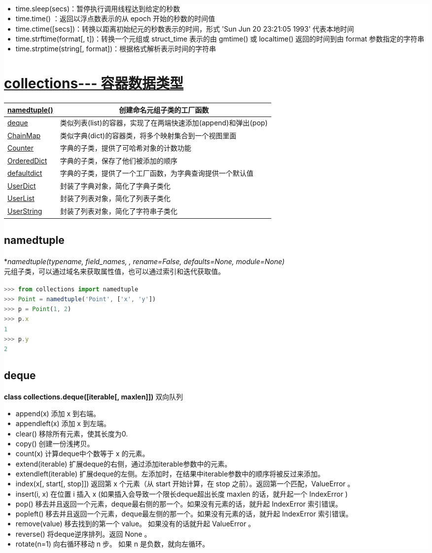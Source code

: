 - time.sleep(secs)：暂停执行调用线程达到给定的秒数
- time.time() ：返回以浮点数表示的从 epoch 开始的秒数的时间值
- time.ctime([secs])：转换以距离初始纪元的秒数表示的时间，形式 'Sun Jun 20 23:21:05 1993' 代表本地时间
- time.strftime(format[, t])：转换一个元组或 struct_time 表示的由 gmtime() 或 localtime() 返回的时间到由 format 参数指定的字符串
- time.strptime(string[, format])：根据格式解析表示时间的字符串

# [collections--- 容器数据类型](https://docs.python.org/zh-cn/3/library/collections.html)
| [namedtuple()](https://docs.python.org/zh-cn/3/library/collections.html#collections.namedtuple) | 创建命名元组子类的工厂函数 |
| --- | --- |
| [deque](https://docs.python.org/zh-cn/3/library/collections.html#collections.deque) | 类似列表(list)的容器，实现了在两端快速添加(append)和弹出(pop) |
| [ChainMap](https://docs.python.org/zh-cn/3/library/collections.html#collections.ChainMap) | 类似字典(dict)的容器类，将多个映射集合到一个视图里面 |
| [Counter](https://docs.python.org/zh-cn/3/library/collections.html#collections.Counter) | 字典的子类，提供了可哈希对象的计数功能 |
| [OrderedDict](https://docs.python.org/zh-cn/3/library/collections.html#collections.OrderedDict) | 字典的子类，保存了他们被添加的顺序 |
| [defaultdict](https://docs.python.org/zh-cn/3/library/collections.html#collections.defaultdict) | 字典的子类，提供了一个工厂函数，为字典查询提供一个默认值 |
| [UserDict](https://docs.python.org/zh-cn/3/library/collections.html#collections.UserDict) | 封装了字典对象，简化了字典子类化 |
| [UserList](https://docs.python.org/zh-cn/3/library/collections.html#collections.UserList) | 封装了列表对象，简化了列表子类化 |
| [UserString](https://docs.python.org/zh-cn/3/library/collections.html#collections.UserString) | 封装了列表对象，简化了字符串子类化 |


## namedtuple
**namedtuple(typename, field_names, *, rename=False, defaults=None, module=None)**  <br />  元组子类，可以通过域名来获取属性值，也可以通过索引和迭代获取值。
```javascript
>>> from collections import namedtuple
>>> Point = namedtuple('Point', ['x', 'y'])
>>> p = Point(1, 2)
>>> p.x
1
>>> p.y
2
```

## deque
**class collections.deque([iterable[, maxlen]])**	双向队列

- append(x)		添加 x 到右端。
- appendleft(x)		添加 x 到左端。
- clear()		移除所有元素，使其长度为0.
- copy()		创建一份浅拷贝。
- count(x)	计算deque中个数等于 x 的元素。
- extend(iterable)	扩展deque的右侧，通过添加iterable参数中的元素。
- extendleft(iterable)		扩展deque的左侧。左添加时，在结果中iterable参数中的顺序将被反过来添加。
- index(x[, start[, stop]])	返回第 x 个元素（从 start 开始计算，在 stop 之前）。返回第一个匹配，ValueError 。
- insert(i, x) 	在位置 i 插入 x  (如果插入会导致一个限长deque超出长度 maxlen 的话，就升起一个 IndexError )
- pop()		移去并且返回一个元素，deque最右侧的那一个。如果没有元素的话，就升起 IndexError 索引错误。
- popleft()	移去并且返回一个元素，deque最左侧的那一个。如果没有元素的话，就升起 IndexError 索引错误。
- remove(value)	移去找到的第一个 value。 如果没有的话就升起 ValueError 。
- reverse()	将deque逆序排列。返回 None 。
- rotate(n=1)	向右循环移动 n 步。 如果 n 是负数，就向左循环。
